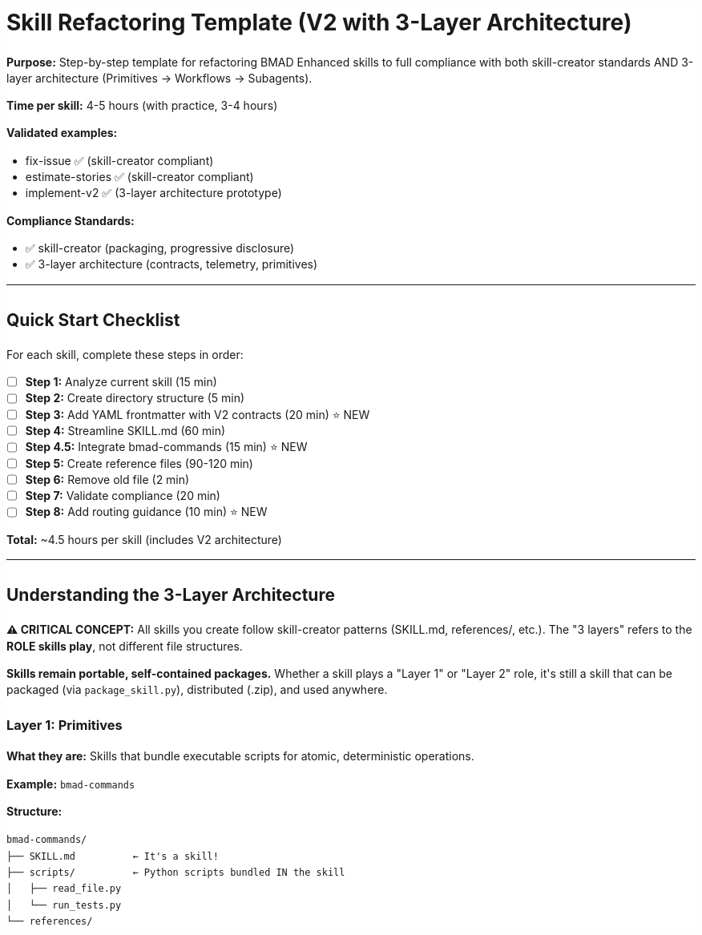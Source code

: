 # Skill Refactoring Template (V2 with 3-Layer Architecture)

**Purpose:** Step-by-step template for refactoring BMAD Enhanced skills to full compliance with both skill-creator standards AND 3-layer architecture (Primitives → Workflows → Subagents).

**Time per skill:** 4-5 hours (with practice, 3-4 hours)

**Validated examples:**
- fix-issue ✅ (skill-creator compliant)
- estimate-stories ✅ (skill-creator compliant)
- implement-v2 ✅ (3-layer architecture prototype)

**Compliance Standards:**
- ✅ skill-creator (packaging, progressive disclosure)
- ✅ 3-layer architecture (contracts, telemetry, primitives)

---

## Quick Start Checklist

For each skill, complete these steps in order:

- [ ] **Step 1:** Analyze current skill (15 min)
- [ ] **Step 2:** Create directory structure (5 min)
- [ ] **Step 3:** Add YAML frontmatter with V2 contracts (20 min) ⭐ NEW
- [ ] **Step 4:** Streamline SKILL.md (60 min)
- [ ] **Step 4.5:** Integrate bmad-commands (15 min) ⭐ NEW
- [ ] **Step 5:** Create reference files (90-120 min)
- [ ] **Step 6:** Remove old file (2 min)
- [ ] **Step 7:** Validate compliance (20 min)
- [ ] **Step 8:** Add routing guidance (10 min) ⭐ NEW

**Total:** ~4.5 hours per skill (includes V2 architecture)

---

## Understanding the 3-Layer Architecture

**⚠️ CRITICAL CONCEPT:** All skills you create follow skill-creator patterns (SKILL.md, references/, etc.). The "3 layers" refers to the **ROLE skills play**, not different file structures.

**Skills remain portable, self-contained packages.** Whether a skill plays a "Layer 1" or "Layer 2" role, it's still a skill that can be packaged (via `package_skill.py`), distributed (.zip), and used anywhere.

### Layer 1: Primitives

**What they are:** Skills that bundle executable scripts for atomic, deterministic operations.

**Example:** `bmad-commands`

**Structure:**
```
bmad-commands/
├── SKILL.md          ← It's a skill!
├── scripts/          ← Python scripts bundled IN the skill
│   ├── read_file.py
│   └── run_tests.py
└── references/
```
